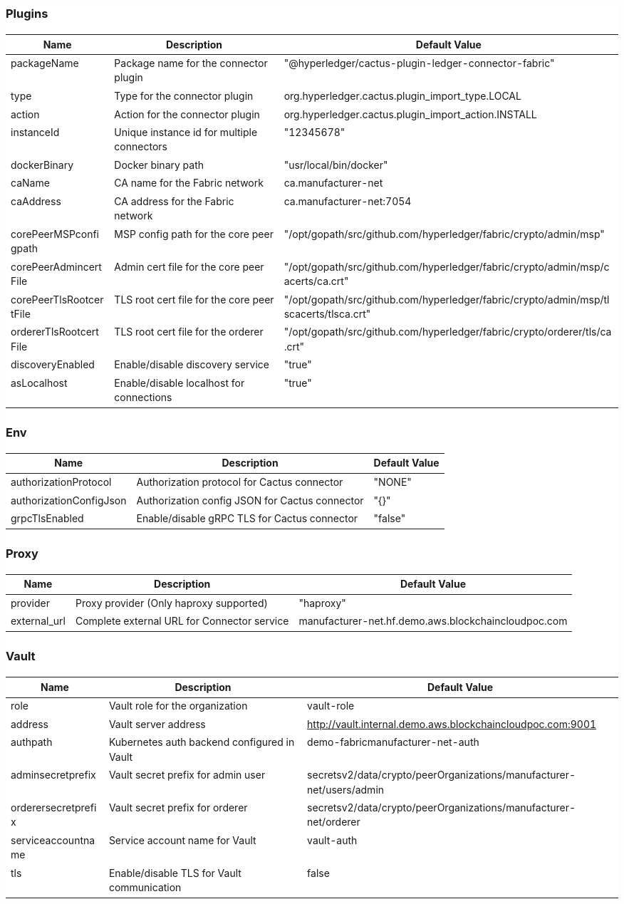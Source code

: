 ### Plugins

| Name                      | Description                                   | Default Value                                                                         |
| --------------------------| ----------------------------------------------| ------------------------------------------------------------------------------------- |
| packageName               | Package name for the connector plugin         | "@hyperledger/cactus-plugin-ledger-connector-fabric"                                  |
| type                      | Type for the connector plugin                 | org.hyperledger.cactus.plugin_import_type.LOCAL                                       |
| action                    | Action for the connector plugin               | org.hyperledger.cactus.plugin_import_action.INSTALL                                   |
| instanceId                | Unique instance id for multiple connectors    | "12345678"                                                                            |
| dockerBinary              | Docker binary path                            | "usr/local/bin/docker"                                                                |
| caName                    | CA name for the Fabric network                | ca.manufacturer-net                                                                   |
| caAddress                 | CA address for the Fabric network             | ca.manufacturer-net:7054                                                              |
| corePeerMSPconfigpath     | MSP config path for the core peer             | "/opt/gopath/src/github.com/hyperledger/fabric/crypto/admin/msp"                      |
| corePeerAdmincertFile     | Admin cert file for the core peer             | "/opt/gopath/src/github.com/hyperledger/fabric/crypto/admin/msp/cacerts/ca.crt"       |
| corePeerTlsRootcertFile   | TLS root cert file for the core peer          | "/opt/gopath/src/github.com/hyperledger/fabric/crypto/admin/msp/tlscacerts/tlsca.crt" |
| ordererTlsRootcertFile    | TLS root cert file for the orderer            | "/opt/gopath/src/github.com/hyperledger/fabric/crypto/orderer/tls/ca.crt"             |
| discoveryEnabled          | Enable/disable discovery service              | "true"                                                                                |
| asLocalhost               | Enable/disable localhost for connections      | "true"                                                                                |

### Env 

| Name                       | Description                                      | Default Value  |
| ---------------------------| -------------------------------------------------| ---------------|
| authorizationProtocol      | Authorization protocol for Cactus connector      | "NONE"         |
| authorizationConfigJson    | Authorization config JSON for Cactus connector   | "{}"           |
| grpcTlsEnabled             | Enable/disable gRPC TLS for Cactus connector     | "false"        |

### Proxy

| Name              | Description                                       | Default Value                                         |
| ------------------| --------------------------------------------------|-------------------------------------------------------|
| provider          | Proxy provider (Only haproxy supported)           | "haproxy"                                             |
| external_url      | Complete external URL for Connector service       | manufacturer-net.hf.demo.aws.blockchaincloudpoc.com   |

### Vault

| Name                | Description                                     | Default Value                                                         |
| --------------------| ------------------------------------------------|---------------------------------------------------------------------- |
| role                | Vault role for the organization                 | vault-role                                                            |
| address             | Vault server address                            | http://vault.internal.demo.aws.blockchaincloudpoc.com:9001            |
| authpath            | Kubernetes auth backend configured in Vault     | demo-fabricmanufacturer-net-auth                                      |
| adminsecretprefix   | Vault secret prefix for admin user              | secretsv2/data/crypto/peerOrganizations/manufacturer-net/users/admin  |
| orderersecretprefix | Vault secret prefix for orderer                 | secretsv2/data/crypto/peerOrganizations/manufacturer-net/orderer      |
| serviceaccountname  | Service account name for Vault                  | vault-auth                                                            |
| tls                 | Enable/disable TLS for Vault communication      | false                                                                 |
